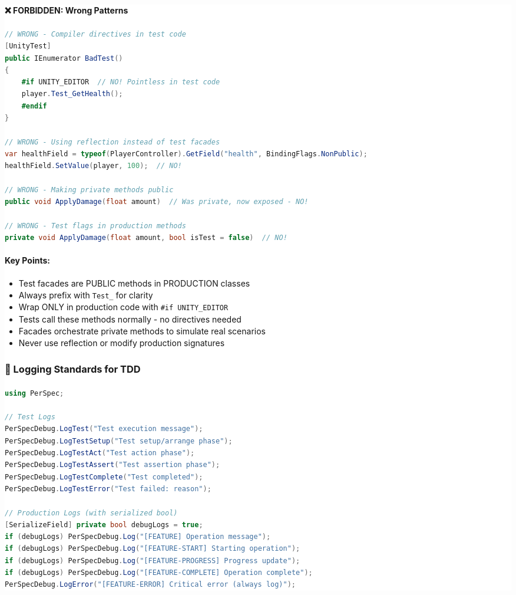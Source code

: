 #### ❌ FORBIDDEN: Wrong Patterns
```csharp
// WRONG - Compiler directives in test code
[UnityTest]
public IEnumerator BadTest()
{
    #if UNITY_EDITOR  // NO! Pointless in test code
    player.Test_GetHealth();
    #endif
}

// WRONG - Using reflection instead of test facades
var healthField = typeof(PlayerController).GetField("health", BindingFlags.NonPublic);
healthField.SetValue(player, 100);  // NO!

// WRONG - Making private methods public
public void ApplyDamage(float amount)  // Was private, now exposed - NO!

// WRONG - Test flags in production methods
private void ApplyDamage(float amount, bool isTest = false)  // NO!
```

#### Key Points:
- Test facades are PUBLIC methods in PRODUCTION classes
- Always prefix with `Test_` for clarity
- Wrap ONLY in production code with `#if UNITY_EDITOR`
- Tests call these methods normally - no directives needed
- Facades orchestrate private methods to simulate real scenarios
- Never use reflection or modify production signatures

### 📝 Logging Standards for TDD

```csharp
using PerSpec;

// Test Logs
PerSpecDebug.LogTest("Test execution message");
PerSpecDebug.LogTestSetup("Test setup/arrange phase");
PerSpecDebug.LogTestAct("Test action phase");
PerSpecDebug.LogTestAssert("Test assertion phase");
PerSpecDebug.LogTestComplete("Test completed");
PerSpecDebug.LogTestError("Test failed: reason");

// Production Logs (with serialized bool)
[SerializeField] private bool debugLogs = true;
if (debugLogs) PerSpecDebug.Log("[FEATURE] Operation message");
if (debugLogs) PerSpecDebug.Log("[FEATURE-START] Starting operation");
if (debugLogs) PerSpecDebug.Log("[FEATURE-PROGRESS] Progress update");
if (debugLogs) PerSpecDebug.Log("[FEATURE-COMPLETE] Operation complete");
PerSpecDebug.LogError("[FEATURE-ERROR] Critical error (always log)");
```
